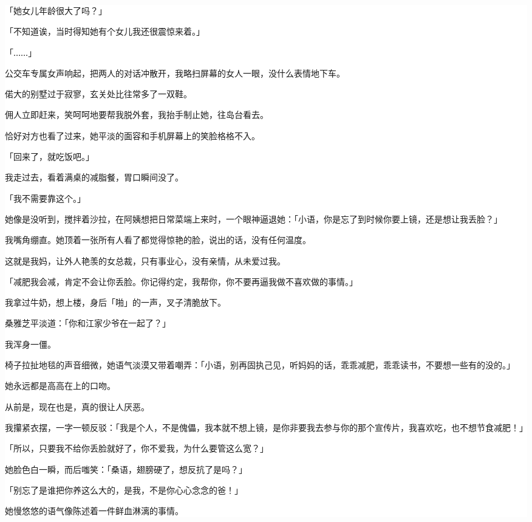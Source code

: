「她女儿年龄很大了吗？」


「不知道诶，当时得知她有个女儿我还很震惊来着。」


「……」


公交车专属女声响起，把两人的对话冲散开，我略扫屏幕的女人一眼，没什么表情地下车。


偌大的别墅过于寂寥，玄关处比往常多了一双鞋。


佣人立即赶来，笑呵呵地要帮我脱外套，我抬手制止她，往岛台看去。


恰好对方也看了过来，她平淡的面容和手机屏幕上的笑脸格格不入。


「回来了，就吃饭吧。」


我走过去，看着满桌的减脂餐，胃口瞬间没了。


「我不需要靠这个。」


她像是没听到，搅拌着沙拉，在阿姨想把日常菜端上来时，一个眼神逼退她：「小语，你是忘了到时候你要上镜，还是想让我丢脸？」


我嘴角绷直。她顶着一张所有人看了都觉得惊艳的脸，说出的话，没有任何温度。


这就是我妈，让外人艳羡的女总裁，只有事业心，没有亲情，从未爱过我。


「减肥我会减，肯定不会让你丢脸。你记得约定，我帮你，你不要再逼我做不喜欢做的事情。」


我拿过牛奶，想上楼，身后「啪」的一声，叉子清脆放下。


桑雅芝平淡道：「你和江家少爷在一起了？」


我浑身一僵。


椅子拉扯地毯的声音细微，她语气淡漠又带着嘲弄：「小语，别再固执己见，听妈妈的话，乖乖减肥，乖乖读书，不要想一些有的没的。」


她永远都是高高在上的口吻。


从前是，现在也是，真的很让人厌恶。


我攥紧衣摆，一字一顿反驳：「我是个人，不是傀儡，我本就不想上镜，是你非要我去参与你的那个宣传片，我喜欢吃，也不想节食减肥！」


「所以，只要我不给你丢脸就好了，你不爱我，为什么要管这么宽？」


她脸色白一瞬，而后嗤笑：「桑语，翅膀硬了，想反抗了是吗？」


「别忘了是谁把你养这么大的，是我，不是你心心念念的爸！」


她慢悠悠的语气像陈述着一件鲜血淋漓的事情。
